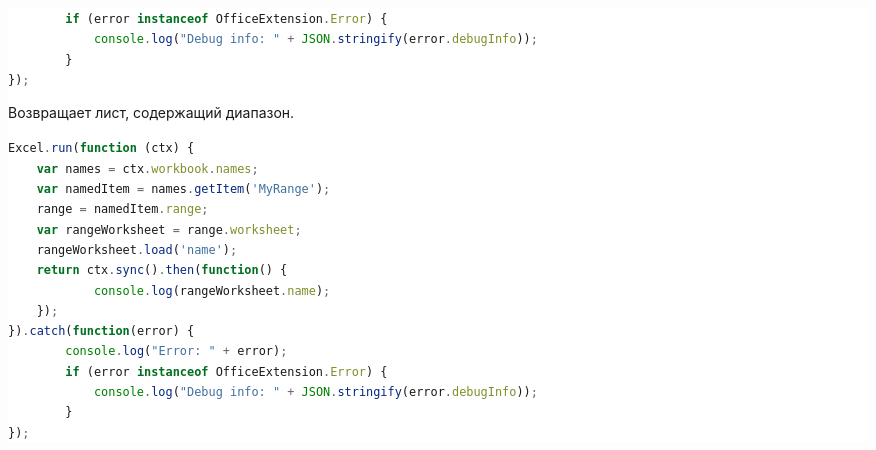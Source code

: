 ```js
		if (error instanceof OfficeExtension.Error) {
			console.log("Debug info: " + JSON.stringify(error.debugInfo));
		}
});
```
Возвращает лист, содержащий диапазон. 

```js
Excel.run(function (ctx) { 
	var names = ctx.workbook.names;
	var namedItem = names.getItem('MyRange');
	range = namedItem.range;
	var rangeWorksheet = range.worksheet;
	rangeWorksheet.load('name');
	return ctx.sync().then(function() {
			console.log(rangeWorksheet.name);
	});
}).catch(function(error) {
		console.log("Error: " + error);
		if (error instanceof OfficeExtension.Error) {
			console.log("Debug info: " + JSON.stringify(error.debugInfo));
		}
});
```

